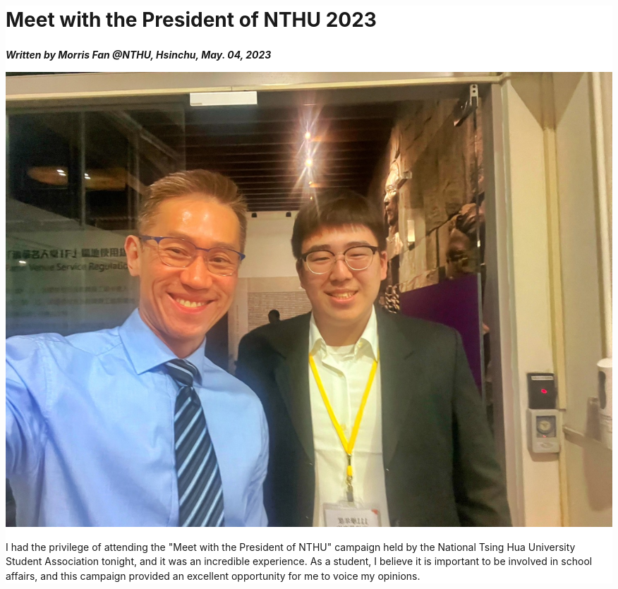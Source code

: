 # Meet with the President of NTHU 2023

***Written by Morris Fan @NTHU, Hsinchu, May. 04, 2023***

<img src="/blog_pic/pics/prof_johngao.jpg" alt="image" width="100%" height="auto" >

I had the privilege of attending the "Meet with the President of NTHU" campaign held by the National Tsing Hua University Student Association tonight, and it was an incredible experience. As a student, I believe it is important to be involved in school affairs, and this campaign provided an excellent opportunity for me to voice my opinions.